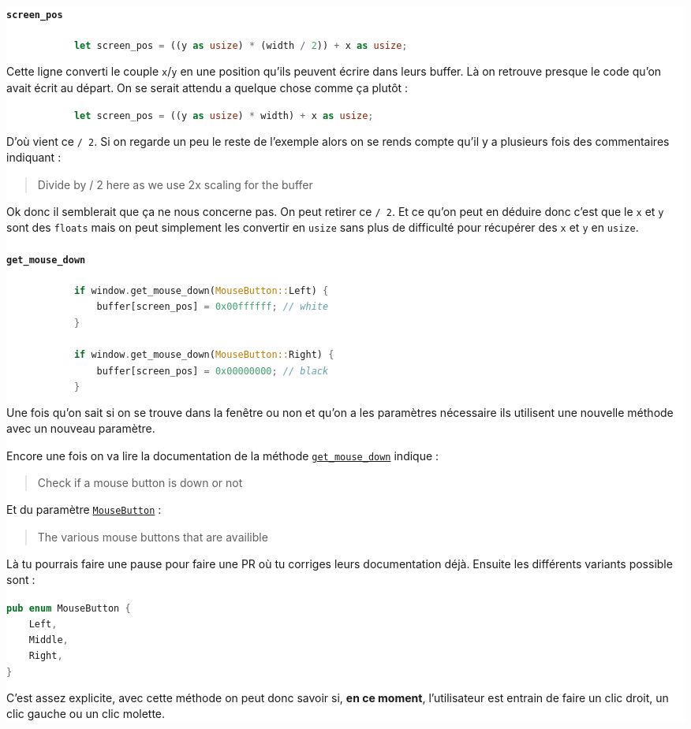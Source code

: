 #### `screen_pos`

```rust
            let screen_pos = ((y as usize) * (width / 2)) + x as usize;
```

Cette ligne converti le couple `x`/`y` en une position qu’ils peuvent écrire dans leurs buffer.
Là on retrouve presque le code qu’on avait écrit au départ. On se serait attendu a quelque chose comme ça plutôt :
```rust
            let screen_pos = ((y as usize) * width) + x as usize;
```

D’où vient ce `/ 2`. Si on regarde un peu le reste de l’exemple alors on se rends compte qu’il y a plusieurs fois des commentaires indiquant :
> Divide by / 2 here as we use 2x scaling for the buffer

Ok donc il semblerait que ça ne nous concerne pas. On peut retirer ce `/ 2`.
Et ce qu’on peut en déduire donc c’est que le `x` et `y` sont des `floats` mais on peut simplement les convertir en `usize` sans plus de difficulté pour récupérer des `x` et `y` en `usize`.

#### `get_mouse_down`

```rust
            if window.get_mouse_down(MouseButton::Left) {
                buffer[screen_pos] = 0x00ffffff; // white
            }

            if window.get_mouse_down(MouseButton::Right) {
                buffer[screen_pos] = 0x00000000; // black
            }
```

Une fois qu’on sait si on se trouve dans la fenêtre ou non et qu’on a les paramètres nécessaire ils utilisent une nouvelle méthode avec un nouveau paramètre.

Encore une fois on va lire la documentation de la méthode [`get_mouse_down`](https://docs.rs/minifb/latest/minifb/struct.Window.html#method.get_mouse_down) indique :
> Check if a mouse button is down or not

Et du paramètre [`MouseButton`](https://docs.rs/minifb/latest/minifb/enum.MouseButton.html) :

> The various mouse buttons that are availible

Là tu pourrais faire une pause pour faire une PR où tu corriges leurs documentation déjà.
Ensuite les différents variants possible sont :
```rust
pub enum MouseButton {
    Left,
    Middle,
    Right,
}
```

C’est assez explicite, avec cette méthode on peut donc savoir si, **en ce moment**, l’utilisateur est entrain de faire un clic droit, un clic gauche ou un clic molette.


